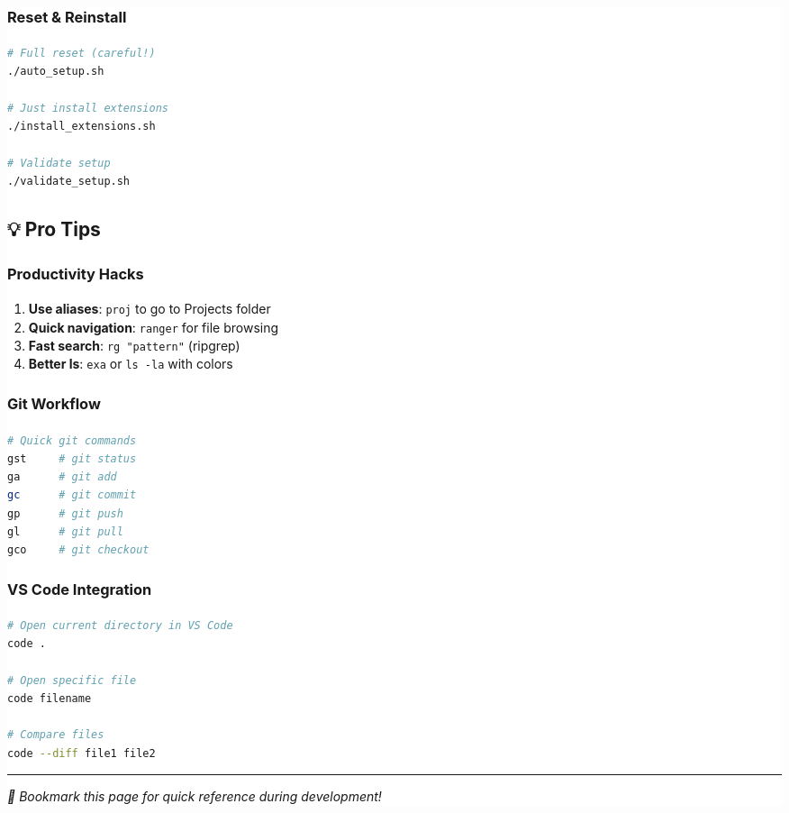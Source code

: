 ### Reset & Reinstall
```bash
# Full reset (careful!)
./auto_setup.sh

# Just install extensions
./install_extensions.sh

# Validate setup
./validate_setup.sh
```

## 💡 Pro Tips

### Productivity Hacks
1. **Use aliases**: `proj` to go to Projects folder
2. **Quick navigation**: `ranger` for file browsing
3. **Fast search**: `rg "pattern"` (ripgrep)
4. **Better ls**: `exa` or `ls -la` with colors

### Git Workflow
```bash
# Quick git commands
gst     # git status
ga      # git add
gc      # git commit
gp      # git push
gl      # git pull
gco     # git checkout
```

### VS Code Integration
```bash
# Open current directory in VS Code
code .

# Open specific file
code filename

# Compare files
code --diff file1 file2
```

---

*🔖 Bookmark this page for quick reference during development!*
